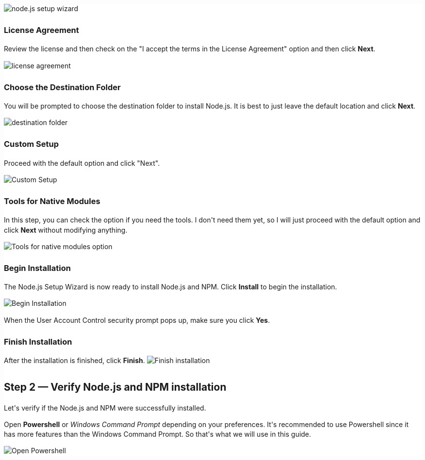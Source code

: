 ![node.js setup wizard](/assets/images/posts/2020-02-08-install-node-windows/node-setup.jpg)

### License Agreement
Review the license and then check on the "I accept the terms in the License Agreement" option and then click **Next**.

![license agreement](/assets/images/posts/2020-02-08-install-node-windows/license-agreement.jpg)

### Choose the Destination Folder

You will be prompted to choose the destination folder to install Node.js. It is best to just leave the default location and click **Next**. 

![destination folder](/assets/images/posts/2020-02-08-install-node-windows/destination-folder.jpg)

### Custom Setup
Proceed with the default option and click "Next". 


![Custom Setup](/assets/images/posts/2020-02-08-install-node-windows/custom-setup.jpg)

### Tools for Native Modules
In this step, you can check the option if you need the tools.  I don't need them yet, so I will just proceed with the default option and click **Next** without modifying anything. 

![Tools for native modules option](/assets/images/posts/2020-02-08-install-node-windows/native-tools.jpg)

### Begin Installation
The Node.js Setup Wizard is now ready to install Node.js and NPM. Click **Install** to begin the installation.

![Begin Installation](/assets/images/posts/2020-02-08-install-node-windows/begin-installation.jpg)

When the User Account Control security prompt pops up, make sure you click **Yes**.


### Finish Installation
After the installation is finished, click **Finish**.
![Finish installation](/assets/images/posts/2020-02-08-install-node-windows/finish-installation.jpg)


##  Step 2 — Verify Node.js and NPM installation
Let's verify if the Node.js and NPM were successfully installed.

Open **Powershell** or *Windows Command Prompt* depending on your preferences. It's recommended to use Powershell since it has more features than the Windows Command Prompt. So that's what we will use in this guide. 

![Open Powershell](/assets/images/posts/2020-02-08-install-node-windows/search-powershell.jpg)
